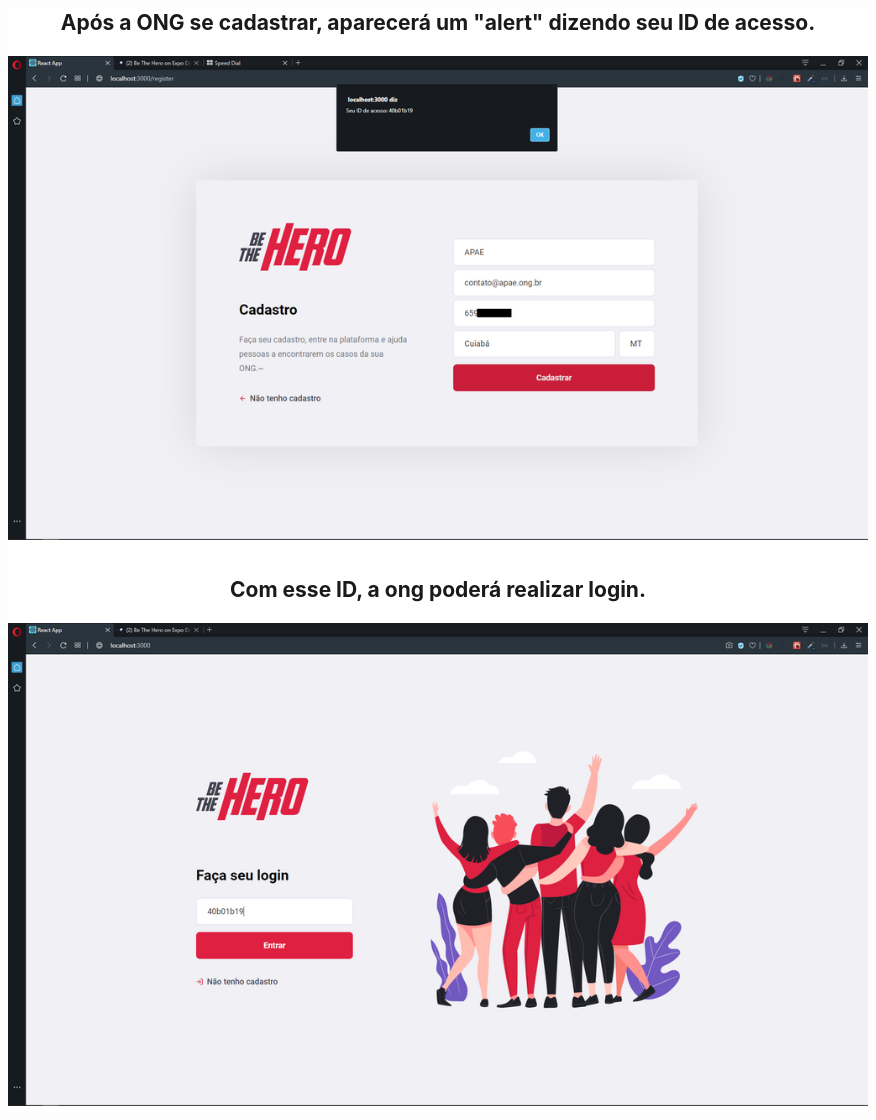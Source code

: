 <h2 align="center">Após a ONG se cadastrar, aparecerá um "alert" dizendo seu ID de acesso.</h2>
<p align="center">
  <img width=1280 src="./readme_assets/2.PNG"/>
</p>

<h2 align="center">Com esse ID, a ong poderá realizar login.</h2>
<p align="center">
  <img width=1280 src="./readme_assets/3.PNG"/>
</p>
